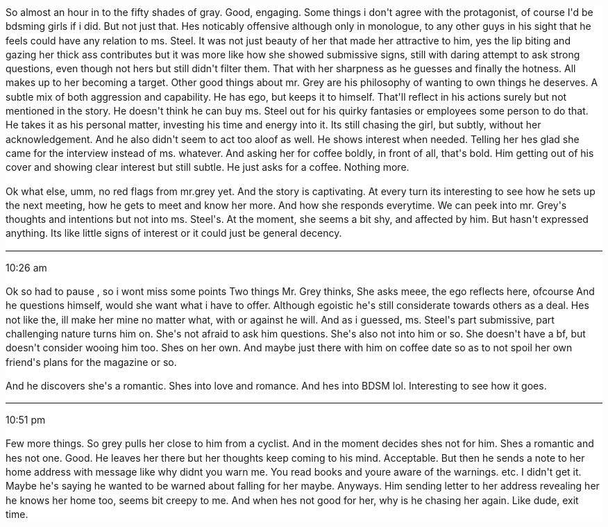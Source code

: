 So almost an hour in to the fifty shades of gray.
Good, engaging.
Some things i don't agree with the protagonist, of course I'd be bdsming girls if i did. But not just that.
Hes noticably offensive although only in monologue, to any other guys in his sight that he feels could have any relation to ms. Steel. It was not just beauty of her that made her attractive to him, yes the lip biting and gazing her thick ass contributes but it was more like how she showed submissive signs, still with daring attempt to ask strong questions, even though not hers but still didn't filter them.
That with her sharpness as he guesses and finally the hotness. 
All makes up to her becoming a target.
Other good things about mr. Grey are his philosophy of wanting to own things he deserves. A subtle mix of both aggression and capability.
He has ego, but keeps it to himself. That'll reflect in his actions surely but not mentioned in the story.
He doesn't think he can buy ms. Steel out for his quirky fantasies or employees some person to do that. He takes it as his personal matter, investing his time and energy into it.
Its still chasing the girl, but subtly, without her acknowledgement. 
And he also didn't seem to act too aloof as well. He shows interest when needed. Telling her hes glad she came for the interview instead of ms. whatever. And asking her for coffee boldly, in front of all, that's bold. Him getting out of his cover and showing clear interest but still subtle.
He just asks for a coffee. Nothing more. 

Ok what else, umm, no red flags from mr.grey yet. And the story is captivating. At every turn its interesting to see how he sets up the next meeting, how he gets to meet and know her more. And how she responds everytime.
We can peek into mr. Grey's thoughts and intentions but not into ms. Steel's. 
At the moment, she seems a bit shy, and affected by him. But hasn't expressed anything. Its like little signs of interest or it could just be general decency.

---

10:26 am

Ok so had to pause , so i wont miss some points 
Two things
Mr. Grey thinks, She asks meee, the ego reflects here, ofcourse 
And he questions himself, would she want what i have to offer. Although egoistic he's still considerate towards others as a deal. Hes not like the, ill make her mine no matter what, with or against he will. 
And as i guessed, ms. Steel's part submissive, part challenging nature turns him on. She's not afraid to ask him questions. She's also not into him or so. She doesn't have a bf, but doesn't consider wooing him too. Shes on her own. And maybe just there with him on coffee date so as to not spoil her own friend's plans for the magazine or so.

And he discovers she's a romantic. Shes into love and romance. And hes into BDSM lol.
Interesting to see how it goes.

---

10:51 pm

Few more things. So grey pulls her  close to him from a cyclist. And in the moment decides shes not for him. Shes a romantic and hes not one. 
Good. 
He leaves her there but her thoughts keep coming to his mind. Acceptable.
But then he sends a note to her home address with message like why didnt you warn me. You read books and youre aware of the warnings. etc.
I didn't get it. Maybe he's saying he wanted to be warned about falling for her maybe. Anyways. Him sending letter to her address revealing her he knows her home too, seems bit creepy to me.
And when hes not good for her, why is he chasing her again. Like dude, exit time.
